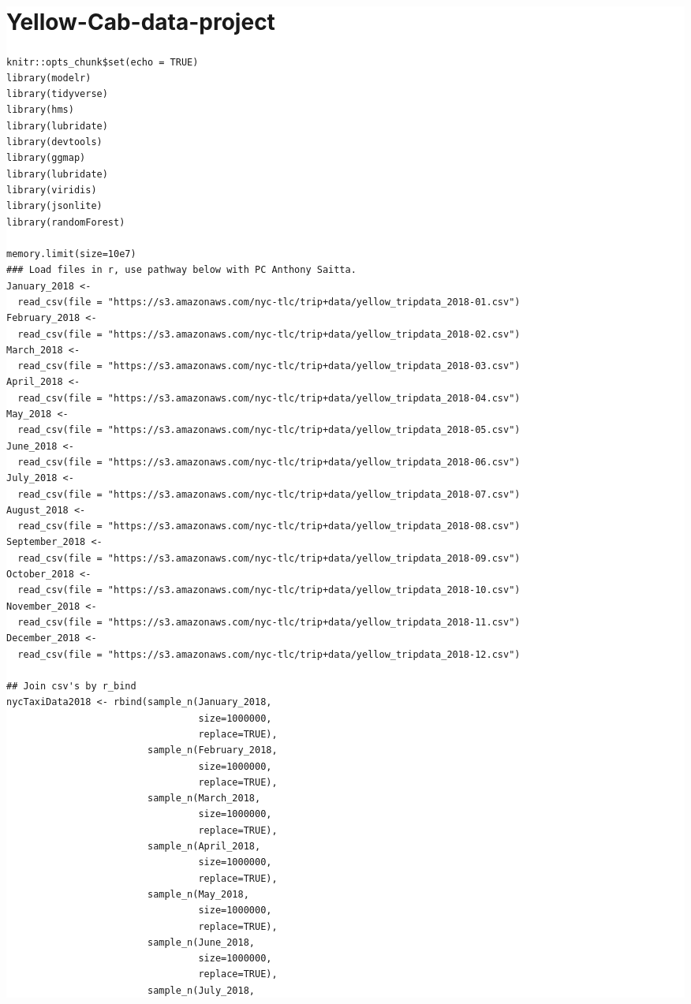 # Yellow-Cab-data-project


```{r setup, include=FALSE}
knitr::opts_chunk$set(echo = TRUE)
library(modelr)
library(tidyverse)
library(hms)
library(lubridate)
library(devtools)
library(ggmap)
library(lubridate)
library(viridis)
library(jsonlite)
library(randomForest)

memory.limit(size=10e7)
### Load files in r, use pathway below with PC Anthony Saitta. 
January_2018 <- 
  read_csv(file = "https://s3.amazonaws.com/nyc-tlc/trip+data/yellow_tripdata_2018-01.csv")
February_2018 <- 
  read_csv(file = "https://s3.amazonaws.com/nyc-tlc/trip+data/yellow_tripdata_2018-02.csv")
March_2018 <- 
  read_csv(file = "https://s3.amazonaws.com/nyc-tlc/trip+data/yellow_tripdata_2018-03.csv")
April_2018 <- 
  read_csv(file = "https://s3.amazonaws.com/nyc-tlc/trip+data/yellow_tripdata_2018-04.csv")
May_2018 <- 
  read_csv(file = "https://s3.amazonaws.com/nyc-tlc/trip+data/yellow_tripdata_2018-05.csv")
June_2018 <- 
  read_csv(file = "https://s3.amazonaws.com/nyc-tlc/trip+data/yellow_tripdata_2018-06.csv")
July_2018 <- 
  read_csv(file = "https://s3.amazonaws.com/nyc-tlc/trip+data/yellow_tripdata_2018-07.csv")
August_2018 <- 
  read_csv(file = "https://s3.amazonaws.com/nyc-tlc/trip+data/yellow_tripdata_2018-08.csv")
September_2018 <- 
  read_csv(file = "https://s3.amazonaws.com/nyc-tlc/trip+data/yellow_tripdata_2018-09.csv")
October_2018 <- 
  read_csv(file = "https://s3.amazonaws.com/nyc-tlc/trip+data/yellow_tripdata_2018-10.csv")
November_2018 <- 
  read_csv(file = "https://s3.amazonaws.com/nyc-tlc/trip+data/yellow_tripdata_2018-11.csv")
December_2018 <- 
  read_csv(file = "https://s3.amazonaws.com/nyc-tlc/trip+data/yellow_tripdata_2018-12.csv")

## Join csv's by r_bind
nycTaxiData2018 <- rbind(sample_n(January_2018, 
                                  size=1000000,
                                  replace=TRUE),
                         sample_n(February_2018,
                                  size=1000000,
                                  replace=TRUE),
                         sample_n(March_2018,
                                  size=1000000,
                                  replace=TRUE),
                         sample_n(April_2018,
                                  size=1000000,
                                  replace=TRUE),
                         sample_n(May_2018, 
                                  size=1000000,
                                  replace=TRUE),
                         sample_n(June_2018,
                                  size=1000000,
                                  replace=TRUE),
                         sample_n(July_2018,
```